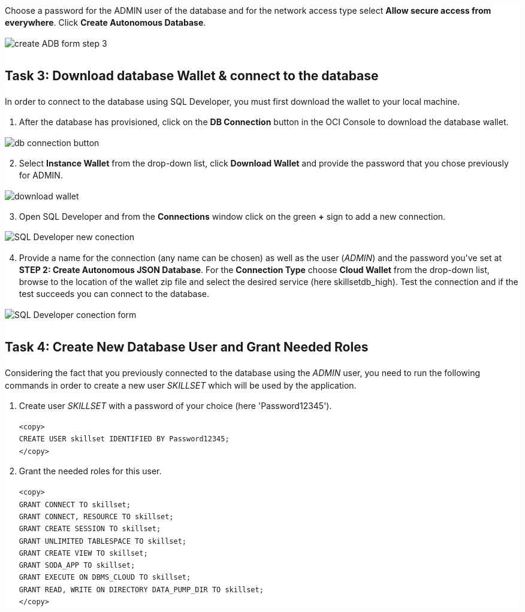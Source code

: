   Choose a password for the ADMIN user of the database and for the network access type select **Allow secure access from everywhere**. Click **Create Autonomous Database**.

  ![create ADB form step 3](./images/create-adb-form-3.png)

## Task 3: Download database Wallet & connect to the database

In order to connect to the database using SQL Developer, you must first download the wallet to your local machine.

1. After the database has provisioned, click on the **DB Connection** button in the OCI Console to download the database wallet.

  ![db connection button](./images/dbconnection-button.png)

2. Select **Instance Wallet** from the drop-down list, click **Download Wallet** and provide the password that you chose previously for ADMIN.

  ![download wallet](./images/download-wallet.png)

3. Open SQL Developer and from the **Connections** window click on the green **+** sign to add a new connection.

  ![SQL Developer new conection](./images/sql-developer-new-connection.png)

4. Provide a name for the connection (any name can be chosen) as well as the user (_ADMIN_) and the password you've set at **STEP 2: Create Autonomous JSON Database**. For the **Connection Type** choose **Cloud Wallet** from the drop-down list, browse to the location of the wallet zip file and select the desired service (here skillsetdb_high). Test the connection and if the test succeeds you can connect to the database.

  ![SQL Developer conection form](./images/sql-developer-connection-form.png)

## Task 4: Create New Database User and Grant Needed Roles

Considering the fact that you previously connected to the database using the _ADMIN_ user, you need to run the following commands in order to create a new user _SKILLSET_ which will be used by the application.

1. Create user _SKILLSET_ with a password of your choice (here 'Password12345').
      ```
      <copy>
      CREATE USER skillset IDENTIFIED BY Password12345;
      </copy>
      ```

2. Grant the needed roles for this user.

      ```
      <copy>
      GRANT CONNECT TO skillset;
      GRANT CONNECT, RESOURCE TO skillset;
      GRANT CREATE SESSION TO skillset;
      GRANT UNLIMITED TABLESPACE TO skillset;
      GRANT CREATE VIEW TO skillset;
      GRANT SODA_APP TO skillset;
      GRANT EXECUTE ON DBMS_CLOUD TO skillset;
      GRANT READ, WRITE ON DIRECTORY DATA_PUMP_DIR TO skillset;
      </copy>
      ```
